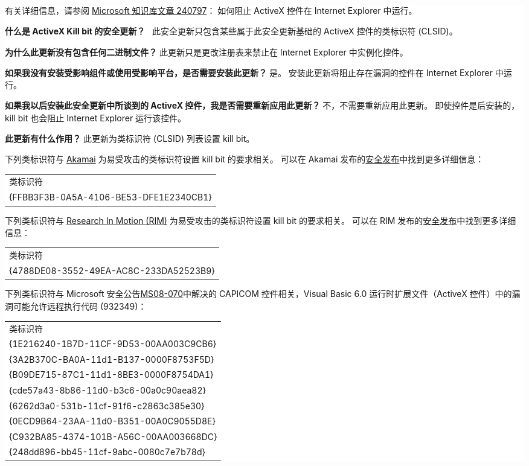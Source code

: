 有关详细信息，请参阅 [Microsoft 知识库文章 240797](http://support.microsoft.com/kb/240797)： 如何阻止 ActiveX 控件在 Internet Explorer 中运行。

**什么是 ActiveX Kill bit 的安全更新？**  
此安全更新只包含某些属于此安全更新基础的 ActiveX 控件的类标识符 (CLSID)。

**为什么此更新没有包含任何二进制文件？**
此更新只是更改注册表来禁止在 Internet Explorer 中实例化控件。

**如果我没有安装受影响组件或使用受影响平台，是否需要安装此更新？**
是。 安装此更新将阻止存在漏洞的控件在 Internet Explorer 中运行。

**如果我以后安装此安全更新中所谈到的 ActiveX 控件，我是否需要重新应用此更新？**
不，不需要重新应用此更新。 即使控件是后安装的，kill bit 也会阻止 Internet Explorer 运行该控件。

**此更新有什么作用？**
此更新为类标识符 (CLSID) 列表设置 kill bit。

下列类标识符与 [Akamai](http://www.akamai.com/) 为易受攻击的类标识符设置 kill bit 的要求相关。 可以在 Akamai 发布的[安全发布](http://go.microsoft.com/fwlink/?linkid=139453)中找到更多详细信息：

|                                        |
|----------------------------------------|
| 类标识符                               |
| {FFBB3F3B-0A5A-4106-BE53-DFE1E2340CB1} |

下列类标识符与 [Research In Motion (RIM)](http://www.rim.com/) 为易受攻击的类标识符设置 kill bit 的要求相关。 可以在 RIM 发布的[安全发布](http://go.microsoft.com/fwlink/?linkid=139451)中找到更多详细信息：

|                                        |
|----------------------------------------|
| 类标识符                               |
| {4788DE08-3552-49EA-AC8C-233DA52523B9} |

下列类标识符与 Microsoft 安全公告[MS08-070](http://go.microsoft.com/fwlink/?linkid=130478)中解决的 CAPICOM 控件相关，Visual Basic 6.0 运行时扩展文件（ActiveX 控件）中的漏洞可能允许远程执行代码 (932349)：

|                                        |
|----------------------------------------|
| 类标识符                               |
| {1E216240-1B7D-11CF-9D53-00AA003C9CB6} |
| {3A2B370C-BA0A-11d1-B137-0000F8753F5D} |
| {B09DE715-87C1-11d1-8BE3-0000F8754DA1} |
| {cde57a43-8b86-11d0-b3c6-00a0c90aea82} |
| {6262d3a0-531b-11cf-91f6-c2863c385e30} |
| {0ECD9B64-23AA-11d0-B351-00A0C9055D8E} |
| {C932BA85-4374-101B-A56C-00AA003668DC} |
| {248dd896-bb45-11cf-9abc-0080c7e7b78d} |
